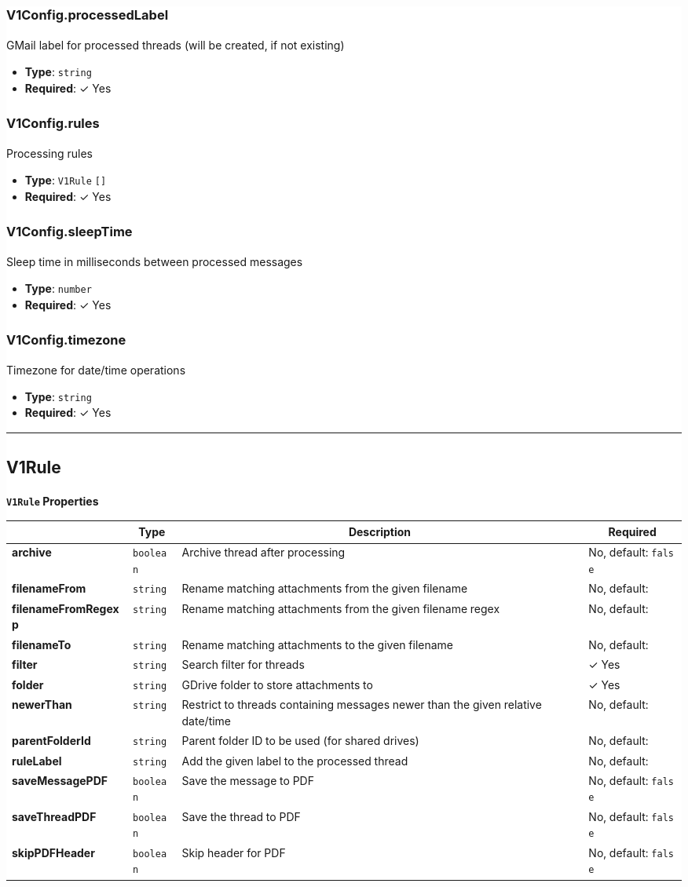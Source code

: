 ### V1Config.processedLabel

GMail label for processed threads (will be created, if not existing)

* **Type**: `string`
* **Required**:  &#10003; Yes

### V1Config.rules

Processing rules

* **Type**: `V1Rule` `[]`
* **Required**:  &#10003; Yes

### V1Config.sleepTime

Sleep time in milliseconds between processed messages

* **Type**: `number`
* **Required**:  &#10003; Yes

### V1Config.timezone

Timezone for date/time operations

* **Type**: `string`
* **Required**:  &#10003; Yes




---------------------------------------
<a name="reference-v1rule"></a>
## V1Rule

**`V1Rule` Properties**

|   |Type|Description|Required|
|---|---|---|---|
|**archive**|`boolean`|Archive thread after processing|No, default: `false`|
|**filenameFrom**|`string`|Rename matching attachments from the given filename|No, default: |
|**filenameFromRegexp**|`string`|Rename matching attachments from the given filename regex|No, default: |
|**filenameTo**|`string`|Rename matching attachments to the given filename|No, default: |
|**filter**|`string`|Search filter for threads| &#10003; Yes|
|**folder**|`string`|GDrive folder to store attachments to| &#10003; Yes|
|**newerThan**|`string`|Restrict to threads containing messages newer than the given relative date/time|No, default: |
|**parentFolderId**|`string`|Parent folder ID to be used (for shared drives)|No, default: |
|**ruleLabel**|`string`|Add the given label to the processed thread|No, default: |
|**saveMessagePDF**|`boolean`|Save the message to PDF|No, default: `false`|
|**saveThreadPDF**|`boolean`|Save the thread to PDF|No, default: `false`|
|**skipPDFHeader**|`boolean`|Skip header for PDF|No, default: `false`|
